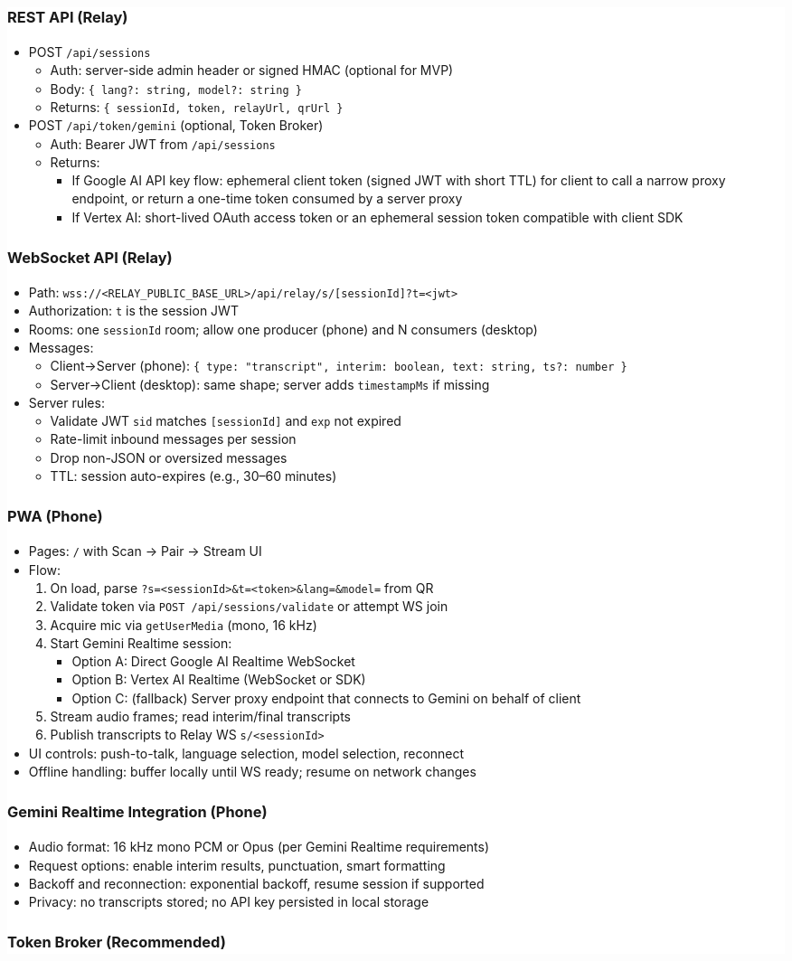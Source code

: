 ### REST API (Relay)

- POST `/api/sessions`
  - Auth: server-side admin header or signed HMAC (optional for MVP)
  - Body: `{ lang?: string, model?: string }`
  - Returns: `{ sessionId, token, relayUrl, qrUrl }`
- POST `/api/token/gemini` (optional, Token Broker)
  - Auth: Bearer JWT from `/api/sessions`
  - Returns:
    - If Google AI API key flow: ephemeral client token (signed JWT with short TTL) for client to call a narrow proxy endpoint, or return a one-time token consumed by a server proxy
    - If Vertex AI: short-lived OAuth access token or an ephemeral session token compatible with client SDK

### WebSocket API (Relay)

- Path: `wss://<RELAY_PUBLIC_BASE_URL>/api/relay/s/[sessionId]?t=<jwt>`
- Authorization: `t` is the session JWT
- Rooms: one `sessionId` room; allow one producer (phone) and N consumers (desktop)
- Messages:
  - Client→Server (phone): `{ type: "transcript", interim: boolean, text: string, ts?: number }`
  - Server→Client (desktop): same shape; server adds `timestampMs` if missing
- Server rules:
  - Validate JWT `sid` matches `[sessionId]` and `exp` not expired
  - Rate-limit inbound messages per session
  - Drop non-JSON or oversized messages
  - TTL: session auto-expires (e.g., 30–60 minutes)

### PWA (Phone)

- Pages: `/` with Scan → Pair → Stream UI
- Flow:
  1. On load, parse `?s=<sessionId>&t=<token>&lang=&model=` from QR
  2. Validate token via `POST /api/sessions/validate` or attempt WS join
  3. Acquire mic via `getUserMedia` (mono, 16 kHz)
  4. Start Gemini Realtime session:
     - Option A: Direct Google AI Realtime WebSocket
     - Option B: Vertex AI Realtime (WebSocket or SDK)
     - Option C: (fallback) Server proxy endpoint that connects to Gemini on behalf of client
  5. Stream audio frames; read interim/final transcripts
  6. Publish transcripts to Relay WS `s/<sessionId>`
- UI controls: push-to-talk, language selection, model selection, reconnect
- Offline handling: buffer locally until WS ready; resume on network changes

### Gemini Realtime Integration (Phone)

- Audio format: 16 kHz mono PCM or Opus (per Gemini Realtime requirements)
- Request options: enable interim results, punctuation, smart formatting
- Backoff and reconnection: exponential backoff, resume session if supported
- Privacy: no transcripts stored; no API key persisted in local storage

### Token Broker (Recommended)
